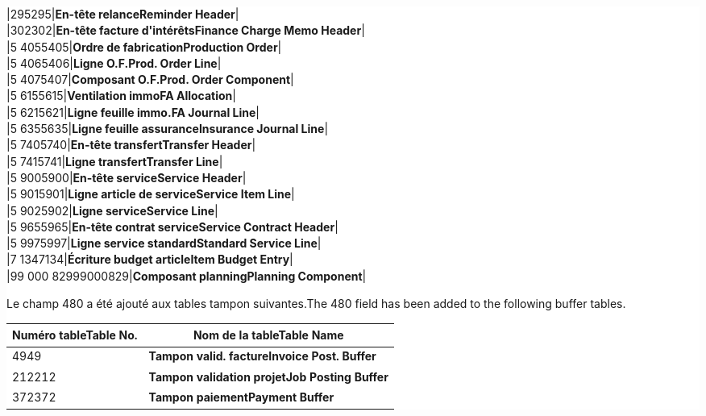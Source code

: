 |<span data-ttu-id="deaa4-383">295</span><span class="sxs-lookup"><span data-stu-id="deaa4-383">295</span></span>|<span data-ttu-id="deaa4-384">**En-tête relance**</span><span class="sxs-lookup"><span data-stu-id="deaa4-384">**Reminder Header**</span></span>|  
|<span data-ttu-id="deaa4-385">302</span><span class="sxs-lookup"><span data-stu-id="deaa4-385">302</span></span>|<span data-ttu-id="deaa4-386">**En-tête facture d'intérêts**</span><span class="sxs-lookup"><span data-stu-id="deaa4-386">**Finance Charge Memo Header**</span></span>|  
|<span data-ttu-id="deaa4-387">5 405</span><span class="sxs-lookup"><span data-stu-id="deaa4-387">5405</span></span>|<span data-ttu-id="deaa4-388">**Ordre de fabrication**</span><span class="sxs-lookup"><span data-stu-id="deaa4-388">**Production Order**</span></span>|  
|<span data-ttu-id="deaa4-389">5 406</span><span class="sxs-lookup"><span data-stu-id="deaa4-389">5406</span></span>|<span data-ttu-id="deaa4-390">**Ligne O.F.**</span><span class="sxs-lookup"><span data-stu-id="deaa4-390">**Prod. Order Line**</span></span>|  
|<span data-ttu-id="deaa4-391">5 407</span><span class="sxs-lookup"><span data-stu-id="deaa4-391">5407</span></span>|<span data-ttu-id="deaa4-392">**Composant O.F.**</span><span class="sxs-lookup"><span data-stu-id="deaa4-392">**Prod. Order Component**</span></span>|  
|<span data-ttu-id="deaa4-393">5 615</span><span class="sxs-lookup"><span data-stu-id="deaa4-393">5615</span></span>|<span data-ttu-id="deaa4-394">**Ventilation immo**</span><span class="sxs-lookup"><span data-stu-id="deaa4-394">**FA Allocation**</span></span>|  
|<span data-ttu-id="deaa4-395">5 621</span><span class="sxs-lookup"><span data-stu-id="deaa4-395">5621</span></span>|<span data-ttu-id="deaa4-396">**Ligne feuille immo.**</span><span class="sxs-lookup"><span data-stu-id="deaa4-396">**FA Journal Line**</span></span>|  
|<span data-ttu-id="deaa4-397">5 635</span><span class="sxs-lookup"><span data-stu-id="deaa4-397">5635</span></span>|<span data-ttu-id="deaa4-398">**Ligne feuille assurance**</span><span class="sxs-lookup"><span data-stu-id="deaa4-398">**Insurance Journal Line**</span></span>|  
|<span data-ttu-id="deaa4-399">5 740</span><span class="sxs-lookup"><span data-stu-id="deaa4-399">5740</span></span>|<span data-ttu-id="deaa4-400">**En-tête transfert**</span><span class="sxs-lookup"><span data-stu-id="deaa4-400">**Transfer Header**</span></span>|  
|<span data-ttu-id="deaa4-401">5 741</span><span class="sxs-lookup"><span data-stu-id="deaa4-401">5741</span></span>|<span data-ttu-id="deaa4-402">**Ligne transfert**</span><span class="sxs-lookup"><span data-stu-id="deaa4-402">**Transfer Line**</span></span>|  
|<span data-ttu-id="deaa4-403">5 900</span><span class="sxs-lookup"><span data-stu-id="deaa4-403">5900</span></span>|<span data-ttu-id="deaa4-404">**En-tête service**</span><span class="sxs-lookup"><span data-stu-id="deaa4-404">**Service Header**</span></span>|  
|<span data-ttu-id="deaa4-405">5 901</span><span class="sxs-lookup"><span data-stu-id="deaa4-405">5901</span></span>|<span data-ttu-id="deaa4-406">**Ligne article de service**</span><span class="sxs-lookup"><span data-stu-id="deaa4-406">**Service Item Line**</span></span>|  
|<span data-ttu-id="deaa4-407">5 902</span><span class="sxs-lookup"><span data-stu-id="deaa4-407">5902</span></span>|<span data-ttu-id="deaa4-408">**Ligne service**</span><span class="sxs-lookup"><span data-stu-id="deaa4-408">**Service Line**</span></span>|  
|<span data-ttu-id="deaa4-409">5 965</span><span class="sxs-lookup"><span data-stu-id="deaa4-409">5965</span></span>|<span data-ttu-id="deaa4-410">**En-tête contrat service**</span><span class="sxs-lookup"><span data-stu-id="deaa4-410">**Service Contract Header**</span></span>|  
|<span data-ttu-id="deaa4-411">5 997</span><span class="sxs-lookup"><span data-stu-id="deaa4-411">5997</span></span>|<span data-ttu-id="deaa4-412">**Ligne service standard**</span><span class="sxs-lookup"><span data-stu-id="deaa4-412">**Standard Service Line**</span></span>|  
|<span data-ttu-id="deaa4-413">7 134</span><span class="sxs-lookup"><span data-stu-id="deaa4-413">7134</span></span>|<span data-ttu-id="deaa4-414">**Écriture budget article**</span><span class="sxs-lookup"><span data-stu-id="deaa4-414">**Item Budget Entry**</span></span>|  
|<span data-ttu-id="deaa4-415">99 000 829</span><span class="sxs-lookup"><span data-stu-id="deaa4-415">99000829</span></span>|<span data-ttu-id="deaa4-416">**Composant planning**</span><span class="sxs-lookup"><span data-stu-id="deaa4-416">**Planning Component**</span></span>|  

 <span data-ttu-id="deaa4-417">Le champ 480 a été ajouté aux tables tampon suivantes.</span><span class="sxs-lookup"><span data-stu-id="deaa4-417">The 480 field has been added to the following buffer tables.</span></span>  

|<span data-ttu-id="deaa4-418">Numéro table</span><span class="sxs-lookup"><span data-stu-id="deaa4-418">Table No.</span></span>|<span data-ttu-id="deaa4-419">Nom de la table</span><span class="sxs-lookup"><span data-stu-id="deaa4-419">Table Name</span></span>|  
|---------------|----------------|  
|<span data-ttu-id="deaa4-420">49</span><span class="sxs-lookup"><span data-stu-id="deaa4-420">49</span></span>|<span data-ttu-id="deaa4-421">**Tampon valid. facture**</span><span class="sxs-lookup"><span data-stu-id="deaa4-421">**Invoice Post. Buffer**</span></span>|  
|<span data-ttu-id="deaa4-422">212</span><span class="sxs-lookup"><span data-stu-id="deaa4-422">212</span></span>|<span data-ttu-id="deaa4-423">**Tampon validation projet**</span><span class="sxs-lookup"><span data-stu-id="deaa4-423">**Job Posting Buffer**</span></span>|  
|<span data-ttu-id="deaa4-424">372</span><span class="sxs-lookup"><span data-stu-id="deaa4-424">372</span></span>|<span data-ttu-id="deaa4-425">**Tampon paiement**</span><span class="sxs-lookup"><span data-stu-id="deaa4-425">**Payment Buffer**</span></span>|  
